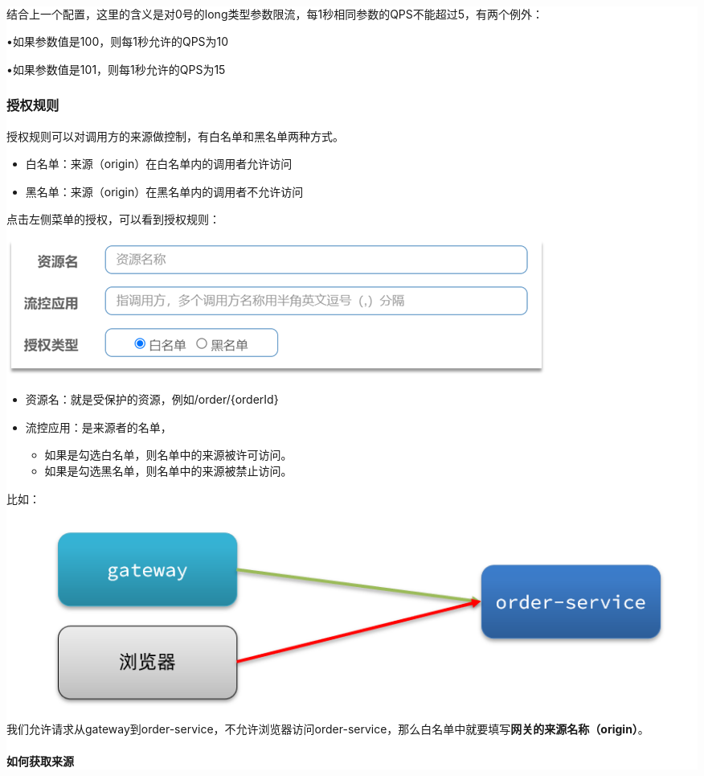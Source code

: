结合上一个配置，这里的含义是对0号的long类型参数限流，每1秒相同参数的QPS不能超过5，有两个例外：

•如果参数值是100，则每1秒允许的QPS为10

•如果参数值是101，则每1秒允许的QPS为15







### 授权规则

授权规则可以对调用方的来源做控制，有白名单和黑名单两种方式。

- 白名单：来源（origin）在白名单内的调用者允许访问

- 黑名单：来源（origin）在黑名单内的调用者不允许访问

点击左侧菜单的授权，可以看到授权规则：

![image-20210716152010750](img/sentinel/image-20210716152010750.png)

- 资源名：就是受保护的资源，例如/order/{orderId}

- 流控应用：是来源者的名单，
  - 如果是勾选白名单，则名单中的来源被许可访问。
  - 如果是勾选黑名单，则名单中的来源被禁止访问。

比如：

![image-20210716152349191](img/sentinel/image-20210716152349191.png)

我们允许请求从gateway到order-service，不允许浏览器访问order-service，那么白名单中就要填写**网关的来源名称（origin）**。

#### 如何获取来源
